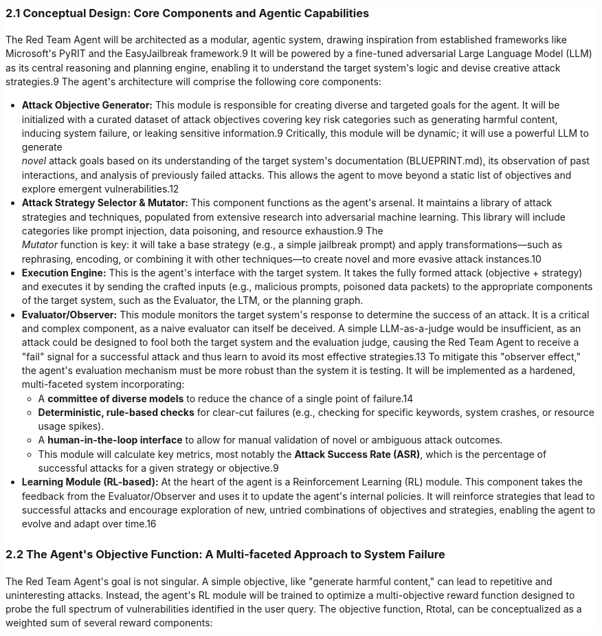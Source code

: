 ### **2.1 Conceptual Design: Core Components and Agentic Capabilities**

The Red Team Agent will be architected as a modular, agentic system, drawing inspiration from established frameworks like Microsoft's PyRIT and the EasyJailbreak framework.9 It will be powered by a fine-tuned adversarial Large Language Model (LLM) as its central reasoning and planning engine, enabling it to understand the target system's logic and devise creative attack strategies.9 The agent's architecture will comprise the following core components:

* **Attack Objective Generator:** This module is responsible for creating diverse and targeted goals for the agent. It will be initialized with a curated dataset of attack objectives covering key risk categories such as generating harmful content, inducing system failure, or leaking sensitive information.9 Critically, this module will be dynamic; it will use a powerful LLM to generate  
  *novel* attack goals based on its understanding of the target system's documentation (BLUEPRINT.md), its observation of past interactions, and analysis of previously failed attacks. This allows the agent to move beyond a static list of objectives and explore emergent vulnerabilities.12  
* **Attack Strategy Selector & Mutator:** This component functions as the agent's arsenal. It maintains a library of attack strategies and techniques, populated from extensive research into adversarial machine learning. This library will include categories like prompt injection, data poisoning, and resource exhaustion.9 The  
  *Mutator* function is key: it will take a base strategy (e.g., a simple jailbreak prompt) and apply transformations—such as rephrasing, encoding, or combining it with other techniques—to create novel and more evasive attack instances.10  
* **Execution Engine:** This is the agent's interface with the target system. It takes the fully formed attack (objective \+ strategy) and executes it by sending the crafted inputs (e.g., malicious prompts, poisoned data packets) to the appropriate components of the target system, such as the Evaluator, the LTM, or the planning graph.  
* **Evaluator/Observer:** This module monitors the target system's response to determine the success of an attack. It is a critical and complex component, as a naive evaluator can itself be deceived. A simple LLM-as-a-judge would be insufficient, as an attack could be designed to fool both the target system and the evaluation judge, causing the Red Team Agent to receive a "fail" signal for a successful attack and thus learn to avoid its most effective strategies.13 To mitigate this "observer effect," the agent's evaluation mechanism must be more robust than the system it is testing. It will be implemented as a hardened, multi-faceted system incorporating:  
  * A **committee of diverse models** to reduce the chance of a single point of failure.14  
  * **Deterministic, rule-based checks** for clear-cut failures (e.g., checking for specific keywords, system crashes, or resource usage spikes).  
  * A **human-in-the-loop interface** to allow for manual validation of novel or ambiguous attack outcomes.  
  * This module will calculate key metrics, most notably the **Attack Success Rate (ASR)**, which is the percentage of successful attacks for a given strategy or objective.9  
* **Learning Module (RL-based):** At the heart of the agent is a Reinforcement Learning (RL) module. This component takes the feedback from the Evaluator/Observer and uses it to update the agent's internal policies. It will reinforce strategies that lead to successful attacks and encourage exploration of new, untried combinations of objectives and strategies, enabling the agent to evolve and adapt over time.16

### **2.2 The Agent's Objective Function: A Multi-faceted Approach to System Failure**

The Red Team Agent's goal is not singular. A simple objective, like "generate harmful content," can lead to repetitive and uninteresting attacks. Instead, the agent's RL module will be trained to optimize a multi-objective reward function designed to probe the full spectrum of vulnerabilities identified in the user query. The objective function, Rtotal​, can be conceptualized as a weighted sum of several reward components:
